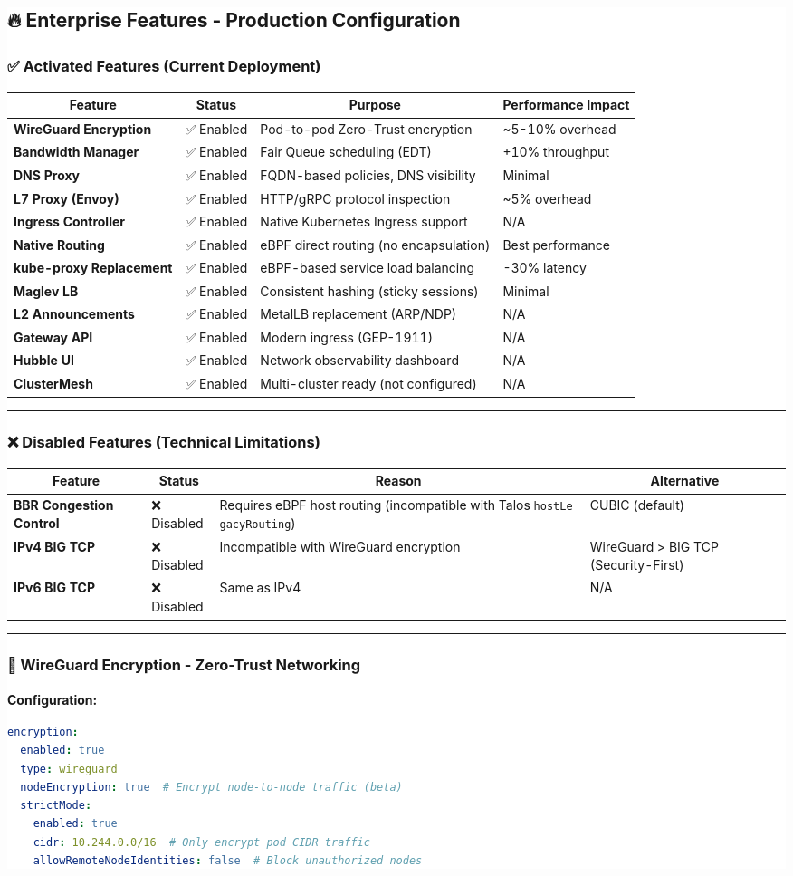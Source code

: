 ## 🔥 Enterprise Features - Production Configuration

### ✅ **Activated Features (Current Deployment)**

| Feature | Status | Purpose | Performance Impact |
|---------|--------|---------|-------------------|
| **WireGuard Encryption** | ✅ Enabled | Pod-to-pod Zero-Trust encryption | ~5-10% overhead |
| **Bandwidth Manager** | ✅ Enabled | Fair Queue scheduling (EDT) | +10% throughput |
| **DNS Proxy** | ✅ Enabled | FQDN-based policies, DNS visibility | Minimal |
| **L7 Proxy (Envoy)** | ✅ Enabled | HTTP/gRPC protocol inspection | ~5% overhead |
| **Ingress Controller** | ✅ Enabled | Native Kubernetes Ingress support | N/A |
| **Native Routing** | ✅ Enabled | eBPF direct routing (no encapsulation) | Best performance |
| **kube-proxy Replacement** | ✅ Enabled | eBPF-based service load balancing | -30% latency |
| **Maglev LB** | ✅ Enabled | Consistent hashing (sticky sessions) | Minimal |
| **L2 Announcements** | ✅ Enabled | MetalLB replacement (ARP/NDP) | N/A |
| **Gateway API** | ✅ Enabled | Modern ingress (GEP-1911) | N/A |
| **Hubble UI** | ✅ Enabled | Network observability dashboard | N/A |
| **ClusterMesh** | ✅ Enabled | Multi-cluster ready (not configured) | N/A |

---

### ❌ **Disabled Features (Technical Limitations)**

| Feature | Status | Reason | Alternative |
|---------|--------|--------|-------------|
| **BBR Congestion Control** | ❌ Disabled | Requires eBPF host routing (incompatible with Talos `hostLegacyRouting`) | CUBIC (default) |
| **IPv4 BIG TCP** | ❌ Disabled | Incompatible with WireGuard encryption | WireGuard > BIG TCP (Security-First) |
| **IPv6 BIG TCP** | ❌ Disabled | Same as IPv4 | N/A |

---

### 🔐 WireGuard Encryption - Zero-Trust Networking

**Configuration:**

```yaml
encryption:
  enabled: true
  type: wireguard
  nodeEncryption: true  # Encrypt node-to-node traffic (beta)
  strictMode:
    enabled: true
    cidr: 10.244.0.0/16  # Only encrypt pod CIDR traffic
    allowRemoteNodeIdentities: false  # Block unauthorized nodes
```
